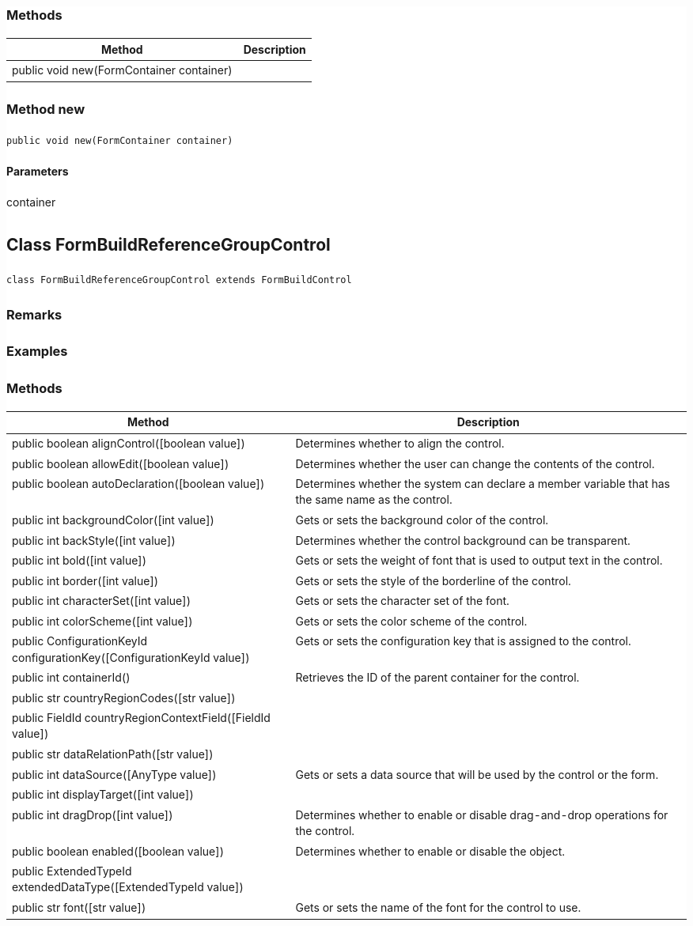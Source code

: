 ### Methods

| Method                                   | Description |
|------------------------------------------|-------------|
| public void new(FormContainer container) |             |

### Method new

    public void new(FormContainer container)

#### Parameters

container  

## Class FormBuildReferenceGroupControl
    class FormBuildReferenceGroupControl extends FormBuildControl

### Remarks

### Examples

### Methods

| Method                                                                                                      | Description                                                                                                                               |
|-------------------------------------------------------------------------------------------------------------|-------------------------------------------------------------------------------------------------------------------------------------------|
| public boolean alignControl(\[boolean value\])                                                              | Determines whether to align the control.                                                                                                  |
| public boolean allowEdit(\[boolean value\])                                                                 | Determines whether the user can change the contents of the control.                                                                       |
| public boolean autoDeclaration(\[boolean value\])                                                           | Determines whether the system can declare a member variable that has the same name as the control.                                        |
| public int backgroundColor(\[int value\])                                                                   | Gets or sets the background color of the control.                                                                                         |
| public int backStyle(\[int value\])                                                                         | Determines whether the control background can be transparent.                                                                             |
| public int bold(\[int value\])                                                                              | Gets or sets the weight of font that is used to output text in the control.                                                               |
| public int border(\[int value\])                                                                            | Gets or sets the style of the borderline of the control.                                                                                  |
| public int characterSet(\[int value\])                                                                      | Gets or sets the character set of the font.                                                                                               |
| public int colorScheme(\[int value\])                                                                       | Gets or sets the color scheme of the control.                                                                                             |
| public ConfigurationKeyId configurationKey(\[ConfigurationKeyId value\])                                    | Gets or sets the configuration key that is assigned to the control.                                                                       |
| public int containerId()                                                                                    | Retrieves the ID of the parent container for the control.                                                                                 |
| public str countryRegionCodes(\[str value\])                                                                |                                                                                                                                           |
| public FieldId countryRegionContextField(\[FieldId value\])                                                 |                                                                                                                                           |
| public str dataRelationPath(\[str value\])                                                                  |                                                                                                                                           |
| public int dataSource(\[AnyType value\])                                                                    | Gets or sets a data source that will be used by the control or the form.                                                                  |
| public int displayTarget(\[int value\])                                                                     |                                                                                                                                           |
| public int dragDrop(\[int value\])                                                                          | Determines whether to enable or disable drag-and-drop operations for the control.                                                         |
| public boolean enabled(\[boolean value\])                                                                   | Determines whether to enable or disable the object.                                                                                       |
| public ExtendedTypeId extendedDataType(\[ExtendedTypeId value\])                                            |                                                                                                                                           |
| public str font(\[str value\])                                                                              | Gets or sets the name of the font for the control to use.                                                                                 |